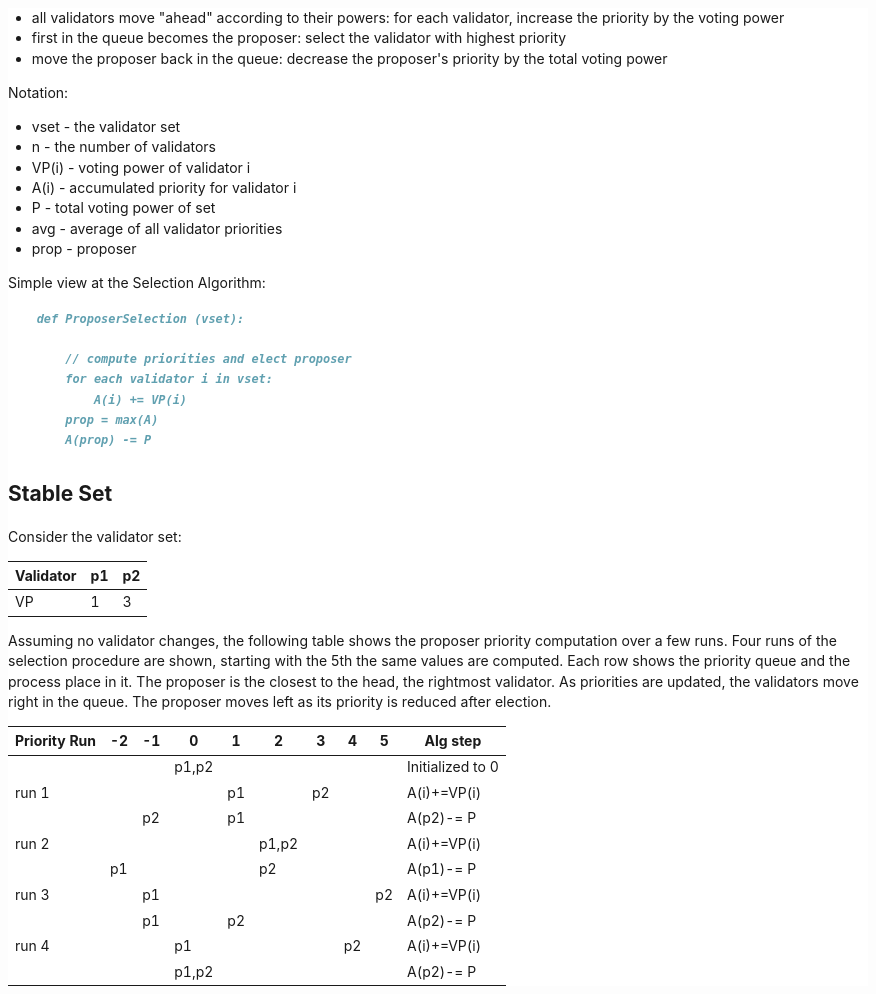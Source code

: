 - all validators move "ahead" according to their powers: for each validator, increase the priority by the voting power
- first in the queue becomes the proposer: select the validator with highest priority
- move the proposer back in the queue: decrease the proposer's priority by the total voting power

Notation:

- vset - the validator set
- n - the number of validators
- VP(i) - voting power of validator i
- A(i) - accumulated priority for validator i
- P - total voting power of set
- avg - average of all validator priorities
- prop - proposer

Simple view at the Selection Algorithm:

```md
    def ProposerSelection (vset):

        // compute priorities and elect proposer
        for each validator i in vset:
            A(i) += VP(i)
        prop = max(A)
        A(prop) -= P
```

## Stable Set

Consider the validator set:

Validator | p1 | p2
----------|----|---
VP        | 1  | 3

Assuming no validator changes, the following table shows the proposer priority computation over a few runs. Four runs of the selection procedure are shown, starting with the 5th the same values are computed.
Each row shows the priority queue and the process place in it. The proposer is the closest to the head, the rightmost validator. As priorities are updated, the validators move right in the queue. The proposer moves left as its priority is reduced after election.

| Priority   Run | -2 | -1 | 0     | 1  | 2     | 3  | 4  | 5  | Alg step         |
|----------------|----|----|-------|----|-------|----|----|----|------------------|
|                |    |    | p1,p2 |    |       |    |    |    | Initialized to 0 |
| run 1          |    |    |       | p1 |       | p2 |    |    | A(i)+=VP(i)      |
|                |    | p2 |       | p1 |       |    |    |    | A(p2)-= P        |
| run 2          |    |    |       |    | p1,p2 |    |    |    | A(i)+=VP(i)      |
|                | p1 |    |       |    | p2    |    |    |    | A(p1)-= P        |
| run 3          |    | p1 |       |    |       |    |    | p2 | A(i)+=VP(i)      |
|                |    | p1 |       | p2 |       |    |    |    | A(p2)-= P        |
| run 4          |    |    | p1    |    |       |    | p2 |    | A(i)+=VP(i)      |
|                |    |    | p1,p2 |    |       |    |    |    | A(p2)-= P        |
